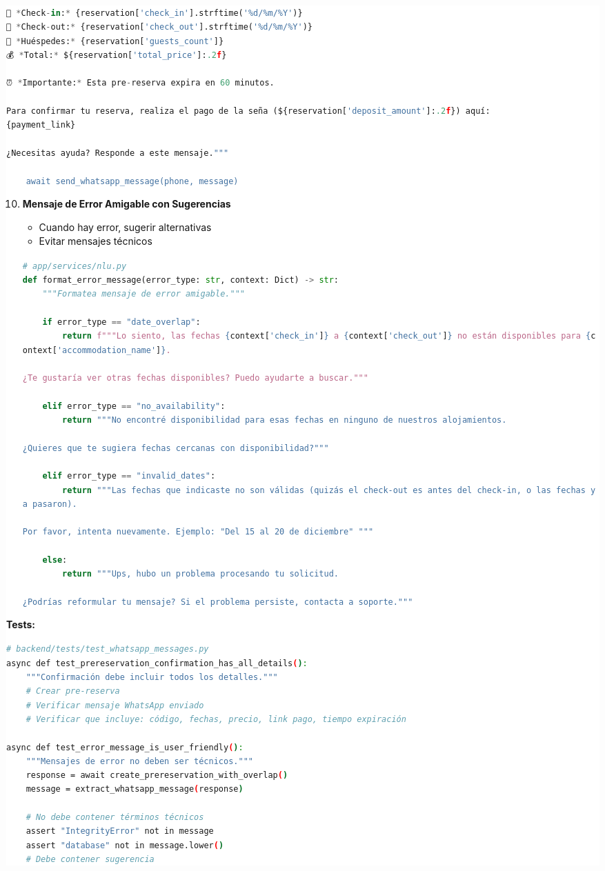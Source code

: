    ```python
   📅 *Check-in:* {reservation['check_in'].strftime('%d/%m/%Y')}
   📅 *Check-out:* {reservation['check_out'].strftime('%d/%m/%Y')}
   👥 *Huéspedes:* {reservation['guests_count']}
   💰 *Total:* ${reservation['total_price']:.2f}

   ⏰ *Importante:* Esta pre-reserva expira en 60 minutos.

   Para confirmar tu reserva, realiza el pago de la seña (${reservation['deposit_amount']:.2f}) aquí:
   {payment_link}

   ¿Necesitas ayuda? Responde a este mensaje."""

       await send_whatsapp_message(phone, message)
   ```

10. **Mensaje de Error Amigable con Sugerencias**
    - Cuando hay error, sugerir alternativas
    - Evitar mensajes técnicos

    ```python
    # app/services/nlu.py
    def format_error_message(error_type: str, context: Dict) -> str:
        """Formatea mensaje de error amigable."""

        if error_type == "date_overlap":
            return f"""Lo siento, las fechas {context['check_in']} a {context['check_out']} no están disponibles para {context['accommodation_name']}.

    ¿Te gustaría ver otras fechas disponibles? Puedo ayudarte a buscar."""

        elif error_type == "no_availability":
            return """No encontré disponibilidad para esas fechas en ninguno de nuestros alojamientos.

    ¿Quieres que te sugiera fechas cercanas con disponibilidad?"""

        elif error_type == "invalid_dates":
            return """Las fechas que indicaste no son válidas (quizás el check-out es antes del check-in, o las fechas ya pasaron).

    Por favor, intenta nuevamente. Ejemplo: "Del 15 al 20 de diciembre" """

        else:
            return """Ups, hubo un problema procesando tu solicitud.

    ¿Podrías reformular tu mensaje? Si el problema persiste, contacta a soporte."""
    ```

**Tests:**
```bash
# backend/tests/test_whatsapp_messages.py
async def test_prereservation_confirmation_has_all_details():
    """Confirmación debe incluir todos los detalles."""
    # Crear pre-reserva
    # Verificar mensaje WhatsApp enviado
    # Verificar que incluye: código, fechas, precio, link pago, tiempo expiración

async def test_error_message_is_user_friendly():
    """Mensajes de error no deben ser técnicos."""
    response = await create_prereservation_with_overlap()
    message = extract_whatsapp_message(response)

    # No debe contener términos técnicos
    assert "IntegrityError" not in message
    assert "database" not in message.lower()
    # Debe contener sugerencia
```
